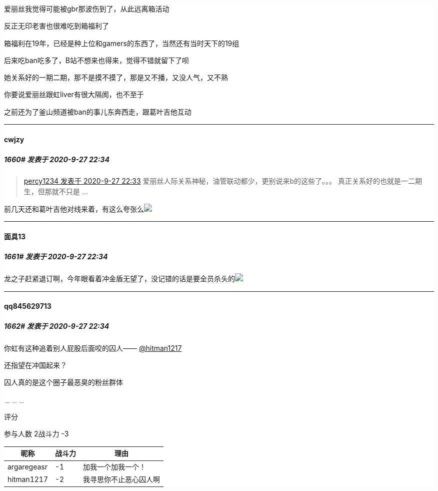 爱丽丝我觉得可能被gbr那波伤到了，从此远离箱活动

反正无印老害也很难吃到箱福利了

箱福利在19年，已经是种上位和gamers的东西了，当然还有当时天下的19组

后来吃ban吃多了，B站不想来也得来，觉得不错就留下了呗

她关系好的一期二期，那不是摸不摸了，那是又不播，又没人气，又不熟


你要说爱丽丝跟虹liver有很大隔阂，也不至于

之前还为了釜山频道被ban的事儿东奔西走，跟葛叶吉他互动


-----

####  cwjzy  
##### 1660#       发表于 2020-9-27 22:34


<blockquote><a href="httphttps://bbs.saraba1st.com/2b/forum.php?mod=redirect&amp;goto=findpost&amp;pid=48878210&amp;ptid=1962088" target="_blank">percy1234 发表于 2020-9-27 22:33</a>
爱丽丝人际关系神秘，油管联动都少，更别说来b的这些了。。。
真正关系好的也就是一二期生，但那就不只是 ...</blockquote>
前几天还和葛叶吉他对线来着，有这么夸张么<img src="https://static.saraba1st.com/image/smiley/face2017/018.png" referrerpolicy="no-referrer">


-----

####  面具13  
##### 1661#       发表于 2020-9-27 22:34


龙之子赶紧退订啊，今年眼看着冲金盾无望了，没记错的话是要全员杀头的<img src="https://static.saraba1st.com/image/smiley/face2017/067.png" referrerpolicy="no-referrer">


-----

####  qq845629713  
##### 1662#       发表于 2020-9-27 22:34


你虹有这种追着别人屁股后面咬的囚人—— [@hitman1217](https://bbs.saraba1st.com/2b/home.php?mod=space&amp;uid=516053) 


还指望在冲国起来？


囚人真的是这个圈子最恶臭的粉丝群体


﹍﹍﹍

评分


 参与人数 2战斗力 -3

|昵称|战斗力|理由|
|----|---|---|
| argaregeasr|-1|加我一个加我一个！|
| hitman1217|-2|我寻思你不止恶心囚人啊|
